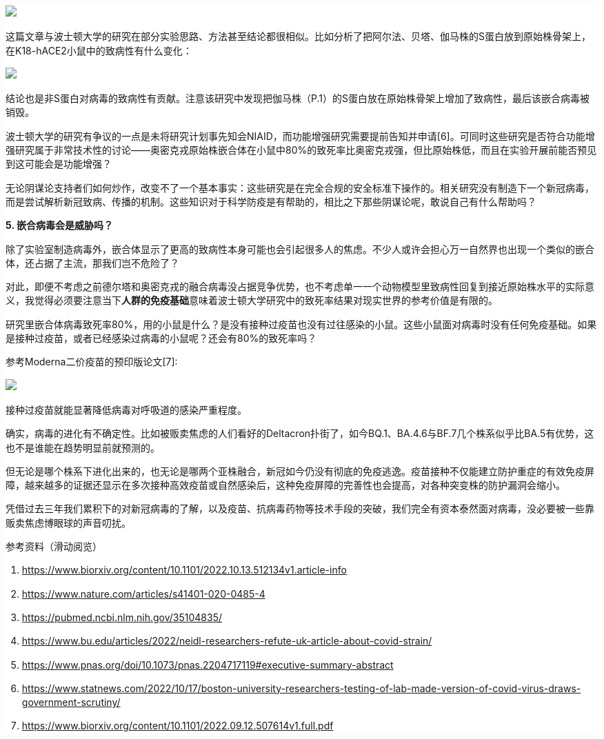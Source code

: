 ![](https://images.weserv.nl/?url=https%3A//mmbiz.qpic.cn/mmbiz_png/N3e0xVgfmrM1secVhIp455YzRJxEZicu2KJ84Np6oHB6KKsJvb10RlaPW3f3Yk35j16sGlickN3ia0Hmy1BGvVd4Q/640%3Fwx_fmt%3Dpng)

这篇文章与波士顿大学的研究在部分实验思路、方法甚至结论都很相似。比如分析了把阿尔法、贝塔、伽马株的S蛋白放到原始株骨架上，在K18-hACE2小鼠中的致病性有什么变化：  

![](https://images.weserv.nl/?url=https%3A//mmbiz.qpic.cn/mmbiz_png/N3e0xVgfmrM1secVhIp455YzRJxEZicu2OykpplIqibm1abPRodgiaP0ibmAPdRUfpUXDRFHuI2ehibCGJep6riaSoIg/640%3Fwx_fmt%3Dpng)

结论也是非S蛋白对病毒的致病性有贡献。注意该研究中发现把伽马株（P.1）的S蛋白放在原始株骨架上增加了致病性，最后该嵌合病毒被销毁。

波士顿大学的研究有争议的一点是未将研究计划事先知会NIAID，而功能增强研究需要提前告知并申请\[6\]。可同时这些研究是否符合功能增强研究属于非常技术性的讨论——奥密克戎原始株嵌合体在小鼠中80%的致死率比奥密克戎强，但比原始株低，而且在实验开展前能否预见到这可能会是功能增强？

无论阴谋论支持者们如何炒作，改变不了一个基本事实：这些研究是在完全合规的安全标准下操作的。相关研究没有制造下一个新冠病毒，而是尝试解析新冠致病、传播的机制。这些知识对于科学防疫是有帮助的，相比之下那些阴谋论呢，敢说自己有什么帮助吗？  

**5\. 嵌合病毒会是威胁吗？**

除了实验室制造病毒外，嵌合体显示了更高的致病性本身可能也会引起很多人的焦虑。不少人或许会担心万一自然界也出现一个类似的嵌合体，还占据了主流，那我们岂不危险了？

对此，即便不考虑之前德尔塔和奥密克戎的融合病毒没占据竞争优势，也不考虑单一一个动物模型里致病性回复到接近原始株水平的实际意义，我觉得必须要注意当下**人群的免疫基础**意味着波士顿大学研究中的致死率结果对现实世界的参考价值是有限的。  

研究里嵌合体病毒致死率80%，用的小鼠是什么？是没有接种过疫苗也没有过往感染的小鼠。这些小鼠面对病毒时没有任何免疫基础。如果是接种过疫苗，或者已经感染过病毒的小鼠呢？还会有80%的致死率吗？  

参考Moderna二价疫苗的预印版论文\[7\]:

![](https://images.weserv.nl/?url=https%3A//mmbiz.qpic.cn/mmbiz_png/N3e0xVgfmrM1secVhIp455YzRJxEZicu2iabHJhfNRW191Ns4S5vcicCmqEbpVX2kYxEZVy9EfsNGQGXBkaonhyXg/640%3Fwx_fmt%3Dpng)

接种过疫苗就能显著降低病毒对呼吸道的感染严重程度。  

确实，病毒的进化有不确定性。比如被贩卖焦虑的人们看好的Deltacron扑街了，如今BQ.1、BA.4.6与BF.7几个株系似乎比BA.5有优势，这也不是谁能在趋势明显前就预测的。  

但无论是哪个株系下进化出来的，也无论是哪两个亚株融合，新冠如今仍没有彻底的免疫逃逸。疫苗接种不仅能建立防护重症的有效免疫屏障，越来越多的证据还显示在多次接种高效疫苗或自然感染后，这种免疫屏障的完善性也会提高，对各种突变株的防护漏洞会缩小。

凭借过去三年我们累积下的对新冠病毒的了解，以及疫苗、抗病毒药物等技术手段的突破，我们完全有资本泰然面对病毒，没必要被一些靠贩卖焦虑博眼球的声音叨扰。  

参考资料（滑动阅览）

1.  https://www.biorxiv.org/content/10.1101/2022.10.13.512134v1.article-info
    
2.  https://www.nature.com/articles/s41401-020-0485-4  
    
3.  https://pubmed.ncbi.nlm.nih.gov/35104835/
    
4.  https://www.bu.edu/articles/2022/neidl-researchers-refute-uk-article-about-covid-strain/
    
5.  https://www.pnas.org/doi/10.1073/pnas.2204717119#executive-summary-abstract  
    
6.  https://www.statnews.com/2022/10/17/boston-university-researchers-testing-of-lab-made-version-of-covid-virus-draws-government-scrutiny/
    
7.  https://www.biorxiv.org/content/10.1101/2022.09.12.507614v1.full.pdf

